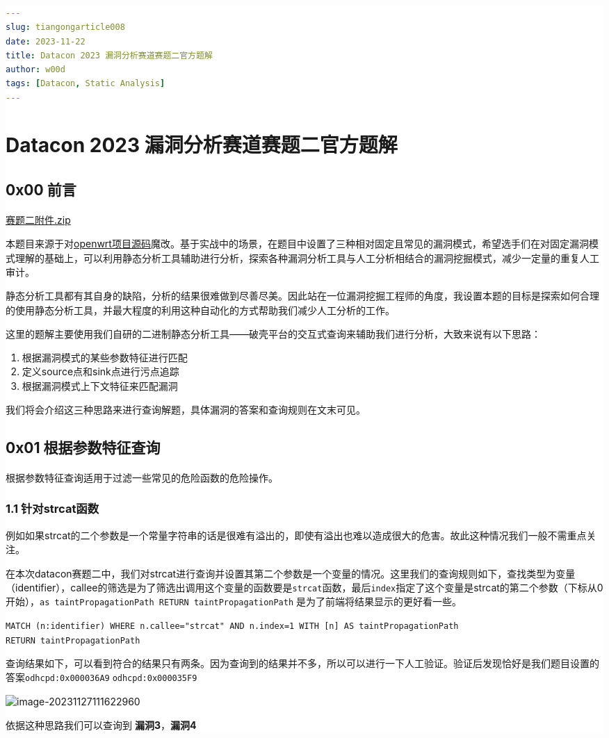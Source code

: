 ```yaml
---
slug: tiangongarticle008
date: 2023-11-22
title: Datacon 2023 漏洞分析赛道赛题二官方题解
author: w00d
tags: [Datacon, Static Analysis]
---
```


# Datacon 2023 漏洞分析赛道赛题二官方题解

## 0x00 前言

[赛题二附件.zip](/attachments/2023-11-30-Datacon2023WP/finnal.zip)

​本题目来源于对[openwrt项目源码](https://github.com/openwrt/openwrt)魔改。基于实战中的场景，在题目中设置了三种相对固定且常见的漏洞模式，希望选手们在对固定漏洞模式理解的基础上，可以利用静态分析工具辅助进行分析，探索各种漏洞分析工具与人工分析相结合的漏洞挖掘模式，减少一定量的重复人工审计。

​静态分析工具都有其自身的缺陷，分析的结果很难做到尽善尽美。因此站在一位漏洞挖掘工程师的角度，我设置本题的目标是探索如何合理的使用静态分析工具，并最大程度的利用这种自动化的方式帮助我们减少人工分析的工作。



这里的题解主要使用我们自研的二进制静态分析工具——破壳平台的交互式查询来辅助我们进行分析，大致来说有以下思路：

1. 根据漏洞模式的某些参数特征进行匹配
2. 定义source点和sink点进行污点追踪
3. 根据漏洞模式上下文特征来匹配漏洞

我们将会介绍这三种思路来进行查询解题，具体漏洞的答案和查询规则在文末可见。

## 0x01 根据参数特征查询

根据参数特征查询适用于过滤一些常见的危险函数的危险操作。

### 1.1 针对strcat函数

例如如果strcat的二个参数是一个常量字符串的话是很难有溢出的，即使有溢出也难以造成很大的危害。故此这种情况我们一般不需重点关注。

在本次datacon赛题二中，我们对strcat进行查询并设置其第二个参数是一个变量的情况。这里我们的查询规则如下，查找类型为变量（identifier），callee的筛选是为了筛选出调用这个变量的函数要是`strcat`函数，最后`index`指定了这个变量是strcat的第二个参数（下标从0开始），`as taintPropagationPath RETURN taintPropagationPath` 是为了前端将结果显示的更好看一些。

```cypher
MATCH (n:identifier) WHERE n.callee="strcat" AND n.index=1 WITH [n] AS taintPropagationPath
RETURN taintPropagationPath
```

查询结果如下，可以看到符合的结果只有两条。因为查询到的结果并不多，所以可以进行一下人工验证。验证后发现恰好是我们题目设置的答案`odhcpd:0x000036A9` `odhcpd:0x000035F9`

![image-20231127111622960](/attachments/2023-11-30-Datacon2023WP/1.png)

依据这种思路我们可以查询到 **漏洞3**，**漏洞4**
